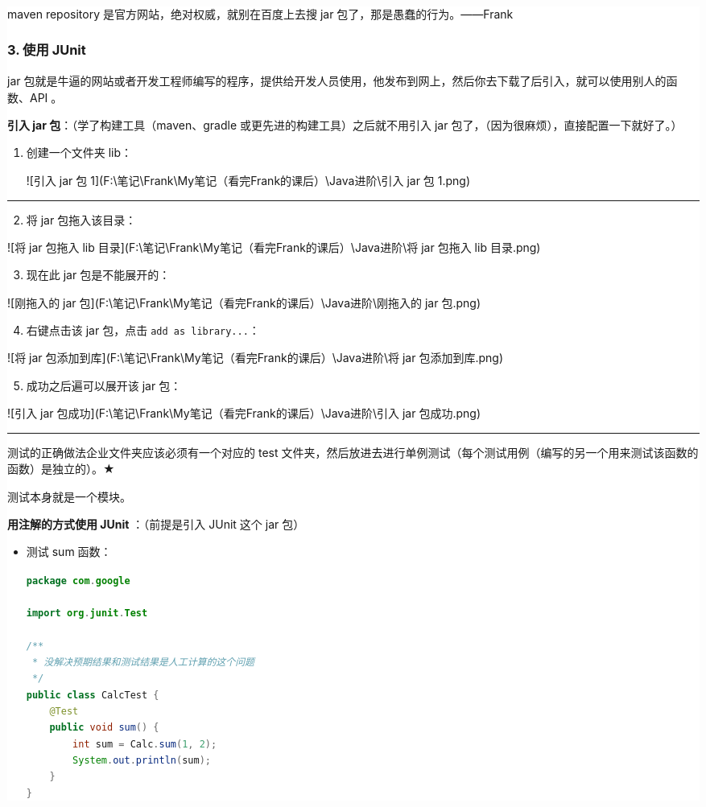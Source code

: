 
maven repository 是官方网站，绝对权威，就别在百度上去搜 jar 包了，那是愚蠢的行为。——Frank

### 3. 使用 JUnit

jar 包就是牛逼的网站或者开发工程师编写的程序，提供给开发人员使用，他发布到网上，然后你去下载了后引入，就可以使用别人的函数、API 。

**引入 jar 包**：（学了构建工具（maven、gradle 或更先进的构建工具）之后就不用引入 jar 包了，（因为很麻烦），直接配置一下就好了。）

1. 创建一个文件夹 lib：

    ![引入 jar 包 1](F:\笔记\Frank\My笔记（看完Frank的课后）\Java进阶\引入 jar 包 1.png)

---

2. 将 jar 包拖入该目录：

![将 jar 包拖入 lib 目录](F:\笔记\Frank\My笔记（看完Frank的课后）\Java进阶\将 jar 包拖入 lib 目录.png)

3. 现在此 jar 包是不能展开的：

![刚拖入的 jar 包](F:\笔记\Frank\My笔记（看完Frank的课后）\Java进阶\刚拖入的 jar 包.png)

4. 右键点击该 jar 包，点击 `add as library...`：

![将 jar 包添加到库](F:\笔记\Frank\My笔记（看完Frank的课后）\Java进阶\将 jar 包添加到库.png)

5. 成功之后遍可以展开该 jar 包：

![引入 jar 包成功](F:\笔记\Frank\My笔记（看完Frank的课后）\Java进阶\引入 jar 包成功.png)

---

测试的正确做法企业文件夹应该必须有一个对应的 test 文件夹，然后放进去进行单例测试（每个测试用例（编写的另一个用来测试该函数的函数）是独立的）。★

测试本身就是一个模块。

**用注解的方式使用 JUnit** ：（前提是引入 JUnit 这个 jar 包）

- 测试 sum 函数：

    ```java
    package com.google
    
    import org.junit.Test
    
    /**
     * 没解决预期结果和测试结果是人工计算的这个问题
     */
    public class CalcTest {
    	@Test
    	public void sum() {
    		int sum = Calc.sum(1, 2);
    		System.out.println(sum);
    	}
    }
    ```
